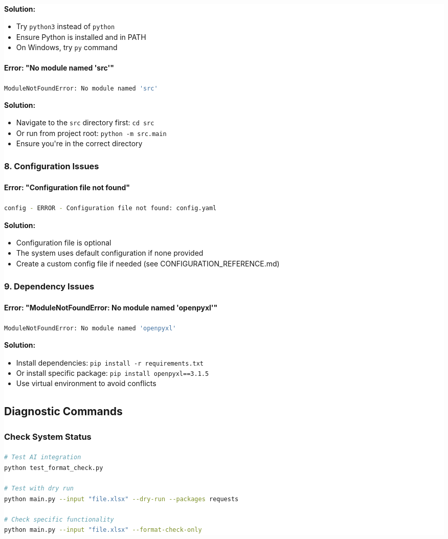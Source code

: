 **Solution:**
- Try `python3` instead of `python`
- Ensure Python is installed and in PATH
- On Windows, try `py` command

#### Error: "No module named 'src'"
```bash
ModuleNotFoundError: No module named 'src'
```

**Solution:**
- Navigate to the `src` directory first: `cd src`
- Or run from project root: `python -m src.main`
- Ensure you're in the correct directory

### 8. Configuration Issues

#### Error: "Configuration file not found"
```bash
config - ERROR - Configuration file not found: config.yaml
```

**Solution:**
- Configuration file is optional
- The system uses default configuration if none provided
- Create a custom config file if needed (see CONFIGURATION_REFERENCE.md)

### 9. Dependency Issues

#### Error: "ModuleNotFoundError: No module named 'openpyxl'"
```bash
ModuleNotFoundError: No module named 'openpyxl'
```

**Solution:**
- Install dependencies: `pip install -r requirements.txt`
- Or install specific package: `pip install openpyxl==3.1.5`
- Use virtual environment to avoid conflicts

## Diagnostic Commands

### Check System Status
```bash
# Test AI integration
python test_format_check.py

# Test with dry run
python main.py --input "file.xlsx" --dry-run --packages requests

# Check specific functionality
python main.py --input "file.xlsx" --format-check-only
```

